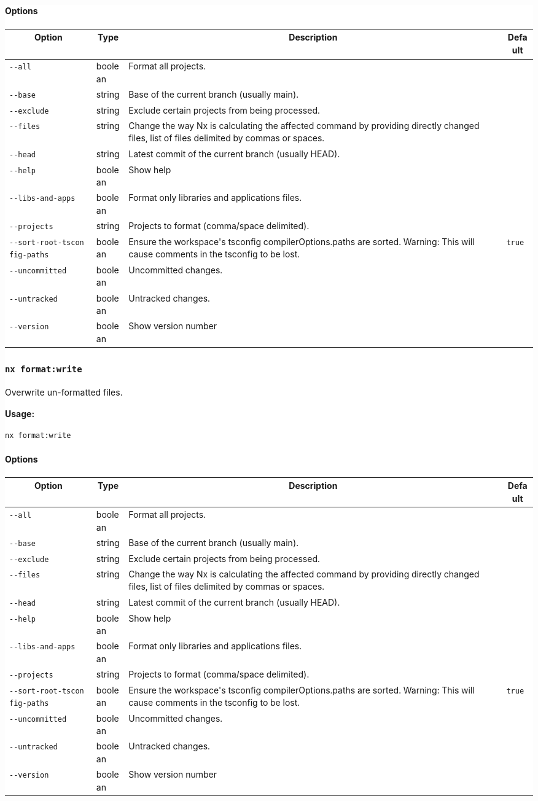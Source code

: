 #### Options

| Option                       | Type    | Description                                                                                                                             | Default |
| ---------------------------- | ------- | --------------------------------------------------------------------------------------------------------------------------------------- | ------- |
| `--all`                      | boolean | Format all projects.                                                                                                                    |         |
| `--base`                     | string  | Base of the current branch (usually main).                                                                                              |         |
| `--exclude`                  | string  | Exclude certain projects from being processed.                                                                                          |         |
| `--files`                    | string  | Change the way Nx is calculating the affected command by providing directly changed files, list of files delimited by commas or spaces. |         |
| `--head`                     | string  | Latest commit of the current branch (usually HEAD).                                                                                     |         |
| `--help`                     | boolean | Show help                                                                                                                               |         |
| `--libs-and-apps`            | boolean | Format only libraries and applications files.                                                                                           |         |
| `--projects`                 | string  | Projects to format (comma/space delimited).                                                                                             |         |
| `--sort-root-tsconfig-paths` | boolean | Ensure the workspace's tsconfig compilerOptions.paths are sorted. Warning: This will cause comments in the tsconfig to be lost.         | `true`  |
| `--uncommitted`              | boolean | Uncommitted changes.                                                                                                                    |         |
| `--untracked`                | boolean | Untracked changes.                                                                                                                      |         |
| `--version`                  | boolean | Show version number                                                                                                                     |         |

### `nx format:write`

Overwrite un-formatted files.

**Usage:**

```bash
nx format:write
```

#### Options

| Option                       | Type    | Description                                                                                                                             | Default |
| ---------------------------- | ------- | --------------------------------------------------------------------------------------------------------------------------------------- | ------- |
| `--all`                      | boolean | Format all projects.                                                                                                                    |         |
| `--base`                     | string  | Base of the current branch (usually main).                                                                                              |         |
| `--exclude`                  | string  | Exclude certain projects from being processed.                                                                                          |         |
| `--files`                    | string  | Change the way Nx is calculating the affected command by providing directly changed files, list of files delimited by commas or spaces. |         |
| `--head`                     | string  | Latest commit of the current branch (usually HEAD).                                                                                     |         |
| `--help`                     | boolean | Show help                                                                                                                               |         |
| `--libs-and-apps`            | boolean | Format only libraries and applications files.                                                                                           |         |
| `--projects`                 | string  | Projects to format (comma/space delimited).                                                                                             |         |
| `--sort-root-tsconfig-paths` | boolean | Ensure the workspace's tsconfig compilerOptions.paths are sorted. Warning: This will cause comments in the tsconfig to be lost.         | `true`  |
| `--uncommitted`              | boolean | Uncommitted changes.                                                                                                                    |         |
| `--untracked`                | boolean | Untracked changes.                                                                                                                      |         |
| `--version`                  | boolean | Show version number                                                                                                                     |         |
